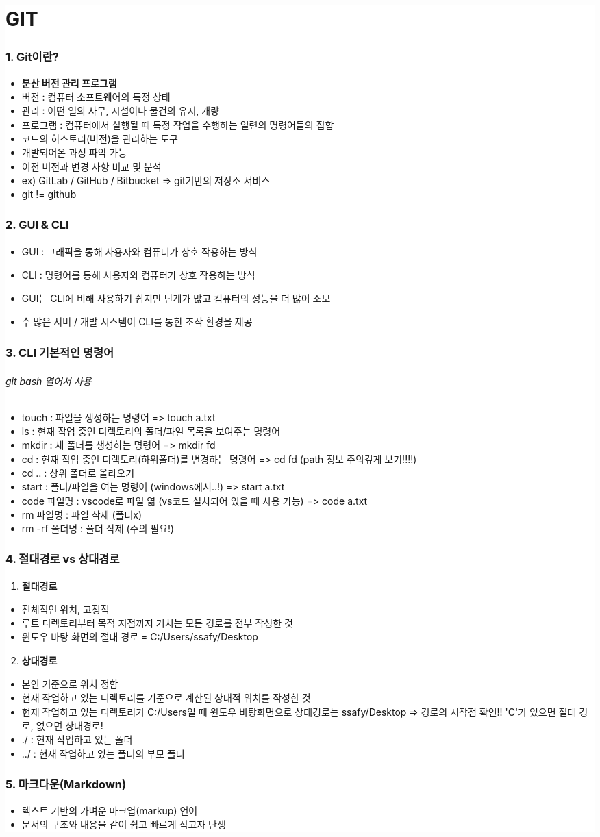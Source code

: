 # GIT
### 1. Git이란?
- **분산 버전 관리 프로그램**
- 버전 : 컴퓨터 소프트웨어의 특정 상태
- 관리 : 어떤 일의 사무, 시설이나 물건의 유지, 개량
- 프로그램 : 컴퓨터에서 실행될 때 특정 작업을 수행하는 일련의 명령어들의 집합
- 코드의 히스토리(버전)을 관리하는 도구
- 개발되어온 과정 파악 가능
- 이전 버전과 변경 사항 비교 및 분석
- ex) GitLab / GitHub / Bitbucket => git기반의 저장소 서비스
- git != github

### 2. GUI & CLI
- GUI : 그래픽을 통해 사용자와 컴퓨터가 상호 작용하는 방식
- CLI : 명령어를 통해 사용자와 컴퓨터가 상호 작용하는 방식

- GUI는 CLI에 비해 사용하기 쉽지만 단계가 많고 컴퓨터의 성능을 더 많이 소보
- 수 많은 서버 / 개발 시스템이 CLI를 통한 조작 환경을 제공

### 3.  CLI 기본적인 명령어
###### git bash 열어서 사용
- touch : 파일을 생성하는 명령어 => touch a.txt
- ls : 현재 작업 중인 디렉토리의 폴더/파일 목록을 보여주는 명령어
- mkdir : 새 폴더를 생성하는 명령어 => mkdir fd
- cd : 현재 작업 중인 디렉토리(하위폴더)를 변경하는 명령어 => cd fd
(path 정보 주의깊게 보기!!!!)
- cd .. : 상위 폴더로 올라오기
- start : 폴더/파일을 여는 명령어 (windows에서..!) => start a.txt
- code 파일명 : vscode로 파일 엶 (vs코드 설치되어 있을 때 사용 가능) => code a.txt
- rm 파일명 : 파일 삭제 (폴더x)
- rm -rf 폴더명 : 폴더 삭제 (주의 필요!)

### 4. 절대경로 vs 상대경로
1) **절대경로**
- 전체적인 위치, 고정적
- 루트 디렉토리부터 목적 지점까지 거치는 모든 경로를 전부 작성한 것
- 윈도우 바탕 화면의 절대 경로 = C:/Users/ssafy/Desktop
2) **상대경로**
- 본인 기준으로 위치 정함
- 현재 작업하고 있는 디렉토리를 기준으로 계산된 상대적 위치를 작성한 것
- 현재 작업하고 있는 디렉토리가 C:/Users일 때 윈도우 바탕화면으로 상대경로는 ssafy/Desktop
=> 경로의 시작점 확인!! 'C'가 있으면 절대 경로, 없으면 상대경로!
- ./ : 현재 작업하고 있는 폴더
- ../ : 현재 작업하고 있는 폴더의 부모 폴더

### 5. 마크다운(Markdown)
- 텍스트 기반의 가벼운 마크업(markup) 언어
- 문서의 구조와 내용을 같이 쉽고 빠르게 적고자 탄생
